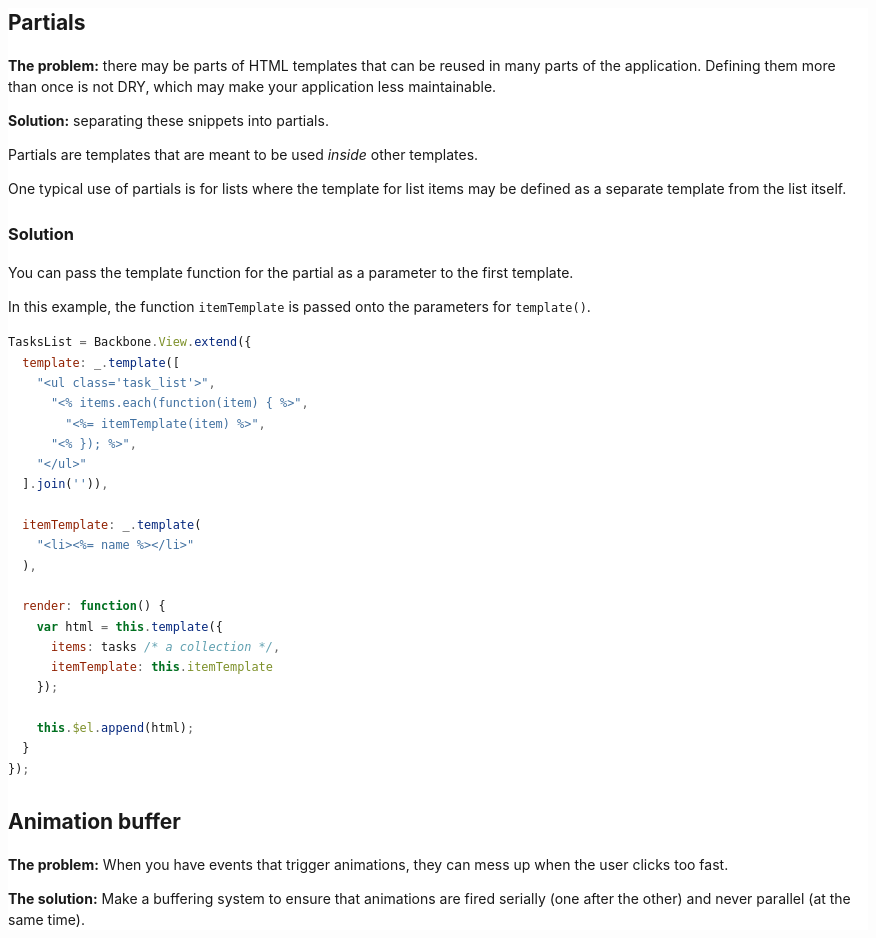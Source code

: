 Partials
--------

__The problem:__ there may be parts of HTML templates that can be reused in many
parts of the application. Defining them more than once is not DRY, which may
make your application less maintainable.

__Solution:__ separating these snippets into partials.

Partials are templates that are meant to be used *inside* other templates.

One typical use of partials is for lists where the template for list items may
be defined as a separate template from the list itself.

### Solution

You can pass the template function for the partial as a parameter to the first 
template.

In this example, the function `itemTemplate` is passed onto the parameters for 
`template()`.

``` javascript
TasksList = Backbone.View.extend({
  template: _.template([
    "<ul class='task_list'>",
      "<% items.each(function(item) { %>",
        "<%= itemTemplate(item) %>",
      "<% }); %>",
    "</ul>"
  ].join('')),

  itemTemplate: _.template(
    "<li><%= name %></li>"
  ),

  render: function() {
    var html = this.template({
      items: tasks /* a collection */,
      itemTemplate: this.itemTemplate
    });

    this.$el.append(html);
  }
});
```

Animation buffer
----------------

__The problem:__ When you have events that trigger animations, they can mess up
when the user clicks too fast.

__The solution:__ Make a buffering system to ensure that animations are fired
serially (one after the other) and never parallel (at the same time).
